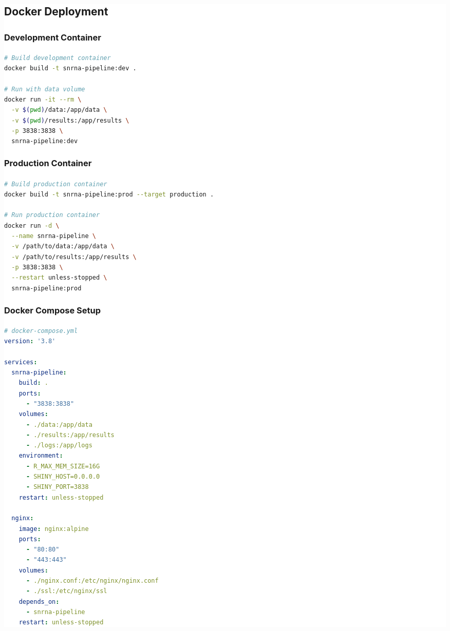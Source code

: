## Docker Deployment

### Development Container

```bash
# Build development container
docker build -t snrna-pipeline:dev .

# Run with data volume
docker run -it --rm \
  -v $(pwd)/data:/app/data \
  -v $(pwd)/results:/app/results \
  -p 3838:3838 \
  snrna-pipeline:dev
```

### Production Container

```bash
# Build production container
docker build -t snrna-pipeline:prod --target production .

# Run production container
docker run -d \
  --name snrna-pipeline \
  -v /path/to/data:/app/data \
  -v /path/to/results:/app/results \
  -p 3838:3838 \
  --restart unless-stopped \
  snrna-pipeline:prod
```

### Docker Compose Setup

```yaml
# docker-compose.yml
version: '3.8'

services:
  snrna-pipeline:
    build: .
    ports:
      - "3838:3838"
    volumes:
      - ./data:/app/data
      - ./results:/app/results
      - ./logs:/app/logs
    environment:
      - R_MAX_MEM_SIZE=16G
      - SHINY_HOST=0.0.0.0
      - SHINY_PORT=3838
    restart: unless-stopped

  nginx:
    image: nginx:alpine
    ports:
      - "80:80"
      - "443:443"
    volumes:
      - ./nginx.conf:/etc/nginx/nginx.conf
      - ./ssl:/etc/nginx/ssl
    depends_on:
      - snrna-pipeline
    restart: unless-stopped
```